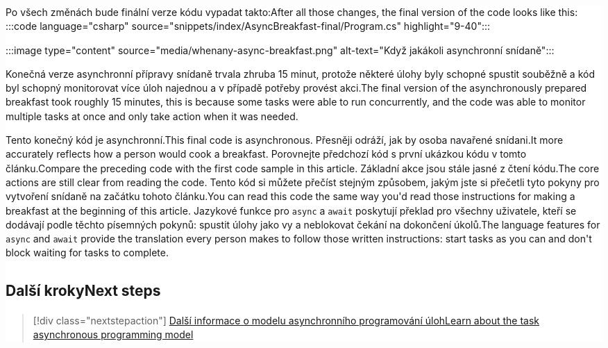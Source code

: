 <span data-ttu-id="00962-229">Po všech změnách bude finální verze kódu vypadat takto:<a id="final-version"></a></span><span class="sxs-lookup"><span data-stu-id="00962-229">After all those changes, the final version of the code looks like this: <a id="final-version"></a></span></span>
:::code language="csharp" source="snippets/index/AsyncBreakfast-final/Program.cs" highlight="9-40":::

:::image type="content" source="media/whenany-async-breakfast.png" alt-text="Když jakákoli asynchronní snídaně":::

<span data-ttu-id="00962-231">Konečná verze asynchronní přípravy snídaně trvala zhruba 15 minut, protože některé úlohy byly schopné spustit souběžně a kód byl schopný monitorovat více úloh najednou a v případě potřeby provést akci.</span><span class="sxs-lookup"><span data-stu-id="00962-231">The final version of the asynchronously prepared breakfast took roughly 15 minutes, this is because some tasks were able to run concurrently, and the code was able to monitor multiple tasks at once and only take action when it was needed.</span></span>

<span data-ttu-id="00962-232">Tento konečný kód je asynchronní.</span><span class="sxs-lookup"><span data-stu-id="00962-232">This final code is asynchronous.</span></span> <span data-ttu-id="00962-233">Přesněji odráží, jak by osoba navařené snídani.</span><span class="sxs-lookup"><span data-stu-id="00962-233">It more accurately reflects how a person would cook a breakfast.</span></span> <span data-ttu-id="00962-234">Porovnejte předchozí kód s první ukázkou kódu v tomto článku.</span><span class="sxs-lookup"><span data-stu-id="00962-234">Compare the preceding code with the first code sample in this article.</span></span> <span data-ttu-id="00962-235">Základní akce jsou stále jasné z čtení kódu.</span><span class="sxs-lookup"><span data-stu-id="00962-235">The core actions are still clear from reading the code.</span></span> <span data-ttu-id="00962-236">Tento kód si můžete přečíst stejným způsobem, jakým jste si přečetli tyto pokyny pro vytvoření snídaně na začátku tohoto článku.</span><span class="sxs-lookup"><span data-stu-id="00962-236">You can read this code the same way you'd read those instructions for making a breakfast at the beginning of this article.</span></span> <span data-ttu-id="00962-237">Jazykové funkce pro `async` a `await` poskytují překlad pro všechny uživatele, kteří se dodávají podle těchto písemných pokynů: spustit úlohy jako vy a neblokovat čekání na dokončení úkolů.</span><span class="sxs-lookup"><span data-stu-id="00962-237">The language features for `async` and `await` provide the translation every person makes to follow those written instructions: start tasks as you can and don't block waiting for tasks to complete.</span></span>

## <a name="next-steps"></a><span data-ttu-id="00962-238">Další kroky</span><span class="sxs-lookup"><span data-stu-id="00962-238">Next steps</span></span>

> [!div class="nextstepaction"]
> [<span data-ttu-id="00962-239">Další informace o modelu asynchronního programování úloh</span><span class="sxs-lookup"><span data-stu-id="00962-239">Learn about the task asynchronous programming model</span></span>](task-asynchronous-programming-model.md)

